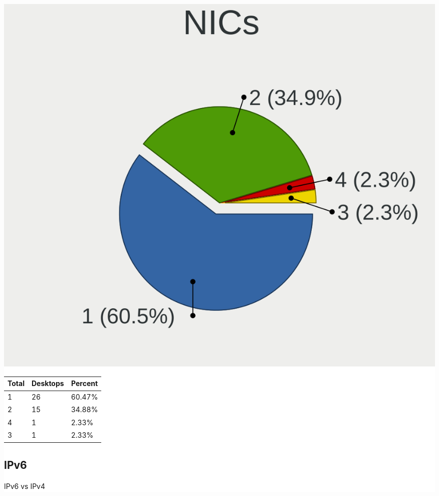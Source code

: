 ![NICs](./images/pie_chart_bsd/net_nics.svg)


| Total | Desktops | Percent |
|-------|----------|---------|
| 1     | 26       | 60.47%  |
| 2     | 15       | 34.88%  |
| 4     | 1        | 2.33%   |
| 3     | 1        | 2.33%   |

IPv6
----

IPv6 vs IPv4
